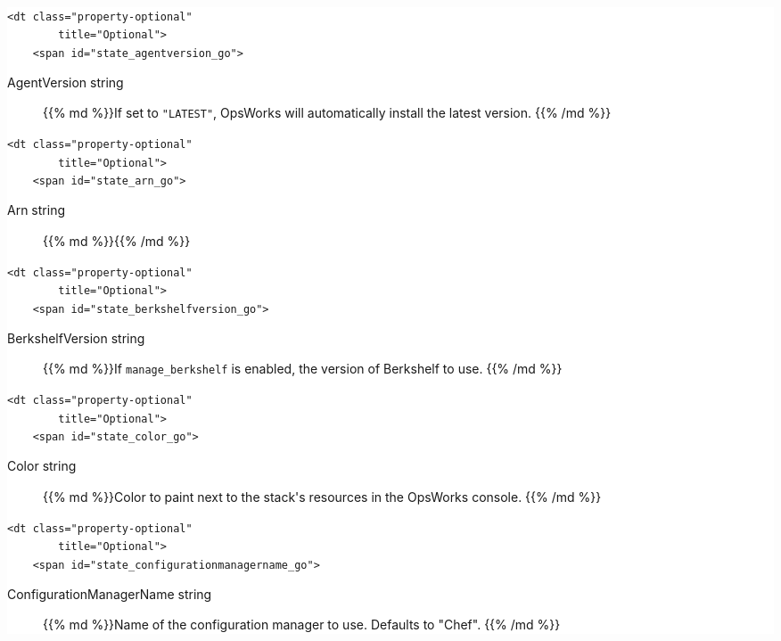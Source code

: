     <dt class="property-optional"
            title="Optional">
        <span id="state_agentversion_go">
<a href="#state_agentversion_go" style="color: inherit; text-decoration: inherit;">Agent<wbr>Version</a>
</span> 
        <span class="property-indicator"></span>
        <span class="property-type">string</span>
    </dt>
    <dd>{{% md %}}If set to `"LATEST"`, OpsWorks will automatically install the latest version.
{{% /md %}}</dd>

    <dt class="property-optional"
            title="Optional">
        <span id="state_arn_go">
<a href="#state_arn_go" style="color: inherit; text-decoration: inherit;">Arn</a>
</span> 
        <span class="property-indicator"></span>
        <span class="property-type">string</span>
    </dt>
    <dd>{{% md %}}{{% /md %}}</dd>

    <dt class="property-optional"
            title="Optional">
        <span id="state_berkshelfversion_go">
<a href="#state_berkshelfversion_go" style="color: inherit; text-decoration: inherit;">Berkshelf<wbr>Version</a>
</span> 
        <span class="property-indicator"></span>
        <span class="property-type">string</span>
    </dt>
    <dd>{{% md %}}If `manage_berkshelf` is enabled, the version of Berkshelf to use.
{{% /md %}}</dd>

    <dt class="property-optional"
            title="Optional">
        <span id="state_color_go">
<a href="#state_color_go" style="color: inherit; text-decoration: inherit;">Color</a>
</span> 
        <span class="property-indicator"></span>
        <span class="property-type">string</span>
    </dt>
    <dd>{{% md %}}Color to paint next to the stack's resources in the OpsWorks console.
{{% /md %}}</dd>

    <dt class="property-optional"
            title="Optional">
        <span id="state_configurationmanagername_go">
<a href="#state_configurationmanagername_go" style="color: inherit; text-decoration: inherit;">Configuration<wbr>Manager<wbr>Name</a>
</span> 
        <span class="property-indicator"></span>
        <span class="property-type">string</span>
    </dt>
    <dd>{{% md %}}Name of the configuration manager to use. Defaults to "Chef".
{{% /md %}}</dd>
